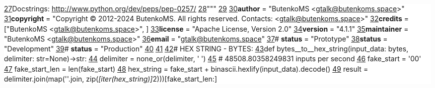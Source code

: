 </span><span id="L-27"><a href="#L-27"><span class="linenos"> 27</span></a><span class="sd">Docstrings: http://www.python.org/dev/peps/pep-0257/</span>
</span><span id="L-28"><a href="#L-28"><span class="linenos"> 28</span></a><span class="sd">&quot;&quot;&quot;</span>
</span><span id="L-29"><a href="#L-29"><span class="linenos"> 29</span></a>
</span><span id="L-30"><a href="#L-30"><span class="linenos"> 30</span></a><span class="n">__author__</span> <span class="o">=</span> <span class="s2">&quot;ButenkoMS &lt;gtalk@butenkoms.space&gt;&quot;</span>
</span><span id="L-31"><a href="#L-31"><span class="linenos"> 31</span></a><span class="n">__copyright__</span> <span class="o">=</span> <span class="s2">&quot;Copyright © 2012-2024 ButenkoMS. All rights reserved. Contacts: &lt;gtalk@butenkoms.space&gt;&quot;</span>
</span><span id="L-32"><a href="#L-32"><span class="linenos"> 32</span></a><span class="n">__credits__</span> <span class="o">=</span> <span class="p">[</span><span class="s2">&quot;ButenkoMS &lt;gtalk@butenkoms.space&gt;&quot;</span><span class="p">,</span> <span class="p">]</span>
</span><span id="L-33"><a href="#L-33"><span class="linenos"> 33</span></a><span class="n">__license__</span> <span class="o">=</span> <span class="s2">&quot;Apache License, Version 2.0&quot;</span>
</span><span id="L-34"><a href="#L-34"><span class="linenos"> 34</span></a><span class="n">__version__</span> <span class="o">=</span> <span class="s2">&quot;4.1.1&quot;</span>
</span><span id="L-35"><a href="#L-35"><span class="linenos"> 35</span></a><span class="n">__maintainer__</span> <span class="o">=</span> <span class="s2">&quot;ButenkoMS &lt;gtalk@butenkoms.space&gt;&quot;</span>
</span><span id="L-36"><a href="#L-36"><span class="linenos"> 36</span></a><span class="n">__email__</span> <span class="o">=</span> <span class="s2">&quot;gtalk@butenkoms.space&quot;</span>
</span><span id="L-37"><a href="#L-37"><span class="linenos"> 37</span></a><span class="c1"># __status__ = &quot;Prototype&quot;</span>
</span><span id="L-38"><a href="#L-38"><span class="linenos"> 38</span></a><span class="n">__status__</span> <span class="o">=</span> <span class="s2">&quot;Development&quot;</span>
</span><span id="L-39"><a href="#L-39"><span class="linenos"> 39</span></a><span class="c1"># __status__ = &quot;Production&quot;</span>
</span><span id="L-40"><a href="#L-40"><span class="linenos"> 40</span></a>
</span><span id="L-41"><a href="#L-41"><span class="linenos"> 41</span></a>
</span><span id="L-42"><a href="#L-42"><span class="linenos"> 42</span></a><span class="c1"># HEX STRING - BYTES:</span>
</span><span id="L-43"><a href="#L-43"><span class="linenos"> 43</span></a><span class="k">def</span> <span class="nf">bytes__to__hex_string</span><span class="p">(</span><span class="n">input_data</span><span class="p">:</span> <span class="nb">bytes</span><span class="p">,</span> <span class="n">delimiter</span><span class="p">:</span> <span class="nb">str</span><span class="o">=</span><span class="kc">None</span><span class="p">)</span><span class="o">-&gt;</span><span class="nb">str</span><span class="p">:</span>
</span><span id="L-44"><a href="#L-44"><span class="linenos"> 44</span></a>    <span class="n">delimiter</span> <span class="o">=</span> <span class="n">none_or</span><span class="p">(</span><span class="n">delimiter</span><span class="p">,</span> <span class="s1">&#39; &#39;</span><span class="p">)</span>
</span><span id="L-45"><a href="#L-45"><span class="linenos"> 45</span></a>    <span class="c1"># 48508.80358249831 inputs per second</span>
</span><span id="L-46"><a href="#L-46"><span class="linenos"> 46</span></a>    <span class="n">fake_start</span> <span class="o">=</span> <span class="s1">&#39;00&#39;</span>
</span><span id="L-47"><a href="#L-47"><span class="linenos"> 47</span></a>    <span class="n">fake_start_len</span> <span class="o">=</span> <span class="nb">len</span><span class="p">(</span><span class="n">fake_start</span><span class="p">)</span>
</span><span id="L-48"><a href="#L-48"><span class="linenos"> 48</span></a>    <span class="n">hex_string</span> <span class="o">=</span> <span class="n">fake_start</span> <span class="o">+</span> <span class="n">binascii</span><span class="o">.</span><span class="n">hexlify</span><span class="p">(</span><span class="n">input_data</span><span class="p">)</span><span class="o">.</span><span class="n">decode</span><span class="p">()</span>
</span><span id="L-49"><a href="#L-49"><span class="linenos"> 49</span></a>    <span class="n">result</span> <span class="o">=</span> <span class="n">delimiter</span><span class="o">.</span><span class="n">join</span><span class="p">(</span><span class="nb">map</span><span class="p">(</span><span class="s1">&#39;&#39;</span><span class="o">.</span><span class="n">join</span><span class="p">,</span> <span class="nb">zip</span><span class="p">(</span><span class="o">*</span><span class="p">[</span><span class="nb">iter</span><span class="p">(</span><span class="n">hex_string</span><span class="p">)]</span><span class="o">*</span><span class="mi">2</span><span class="p">)))[</span><span class="n">fake_start_len</span><span class="p">:]</span>